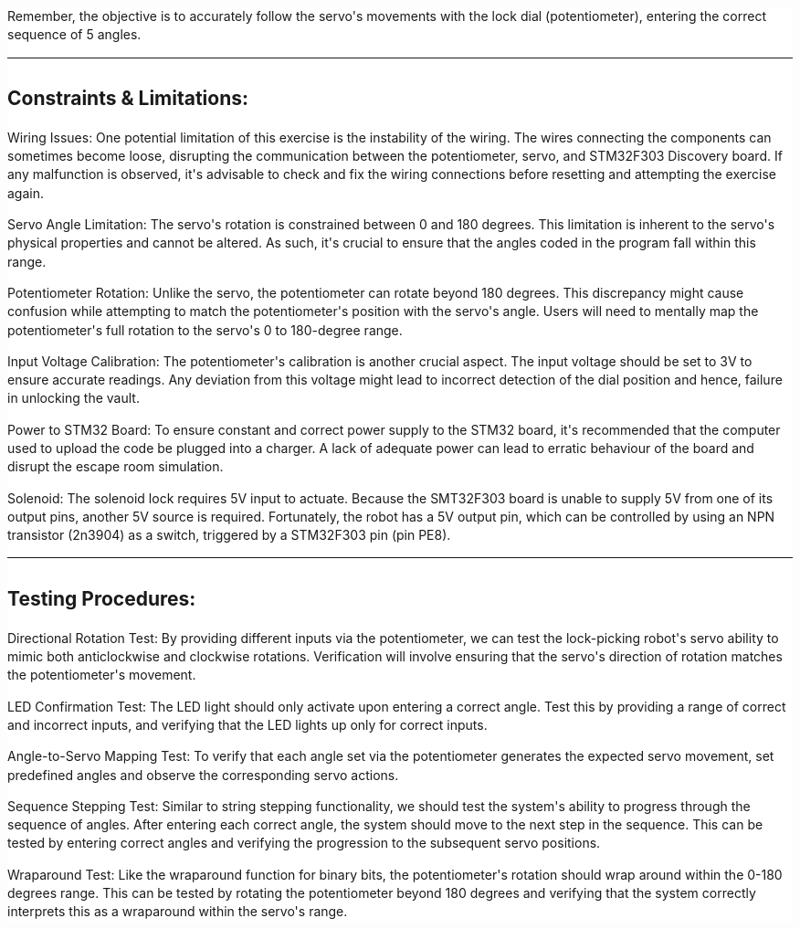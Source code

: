 Remember, the objective is to accurately follow the servo's movements with the lock dial (potentiometer), entering the correct sequence of 5 angles.
___

## Constraints & Limitations:
Wiring Issues: One potential limitation of this exercise is the instability of the wiring. The wires connecting the components can sometimes become loose, disrupting the communication between the potentiometer, servo, and STM32F303 Discovery board. If any malfunction is observed, it's advisable to check and fix the wiring connections before resetting and attempting the exercise again.

Servo Angle Limitation: The servo's rotation is constrained between 0 and 180 degrees. This limitation is inherent to the servo's physical properties and cannot be altered. As such, it's crucial to ensure that the angles coded in the program fall within this range.

Potentiometer Rotation: Unlike the servo, the potentiometer can rotate beyond 180 degrees. This discrepancy might cause confusion while attempting to match the potentiometer's position with the servo's angle. Users will need to mentally map the potentiometer's full rotation to the servo's 0 to 180-degree range.

Input Voltage Calibration: The potentiometer's calibration is another crucial aspect. The input voltage should be set to 3V to ensure accurate readings. Any deviation from this voltage might lead to incorrect detection of the dial position and hence, failure in unlocking the vault.

Power to STM32 Board: To ensure constant and correct power supply to the STM32 board, it's recommended that the computer used to upload the code be plugged into a charger. A lack of adequate power can lead to erratic behaviour of the board and disrupt the escape room simulation.

Solenoid: The solenoid lock requires 5V input to actuate. Because the SMT32F303 board is unable to supply 5V from one of its output pins, another 5V source is required. Fortunately, the robot has a 5V output pin, which can be controlled by using an NPN transistor (2n3904) as a switch, triggered by a STM32F303 pin (pin PE8).
___

## Testing Procedures:
Directional Rotation Test: By providing different inputs via the potentiometer, we can test the lock-picking robot's servo ability to mimic both anticlockwise and clockwise rotations. Verification will involve ensuring that the servo's direction of rotation matches the potentiometer's movement.

LED Confirmation Test: The LED light should only activate upon entering a correct angle. Test this by providing a range of correct and incorrect inputs, and verifying that the LED lights up only for correct inputs.

Angle-to-Servo Mapping Test: To verify that each angle set via the potentiometer generates the expected servo movement, set predefined angles and observe the corresponding servo actions.

Sequence Stepping Test: Similar to string stepping functionality, we should test the system's ability to progress through the sequence of angles. After entering each correct angle, the system should move to the next step in the sequence. This can be tested by entering correct angles and verifying the progression to the subsequent servo positions.

Wraparound Test: Like the wraparound function for binary bits, the potentiometer's rotation should wrap around within the 0-180 degrees range. This can be tested by rotating the potentiometer beyond 180 degrees and verifying that the system correctly interprets this as a wraparound within the servo's range.
